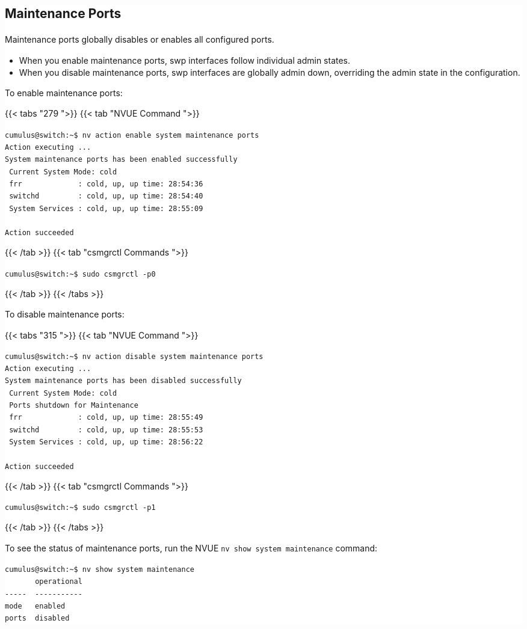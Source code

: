 ## Maintenance Ports

Maintenance ports globally disables or enables all configured ports.
- When you enable maintenance ports, swp interfaces follow individual admin states.
- When you disable maintenance ports, swp interfaces are globally admin down, overriding the admin state in the configuration.

To enable maintenance ports:

{{< tabs "279 ">}}
{{< tab "NVUE Command ">}}

```
cumulus@switch:~$ nv action enable system maintenance ports
Action executing ...
System maintenance ports has been enabled successfully
 Current System Mode: cold  
 frr             : cold, up, up time: 28:54:36
 switchd         : cold, up, up time: 28:54:40
 System Services : cold, up, up time: 28:55:09

Action succeeded
```

{{< /tab >}}
{{< tab "csmgrctl Commands ">}}

```
cumulus@switch:~$ sudo csmgrctl -p0
```

{{< /tab >}}
{{< /tabs >}}

To disable maintenance ports:

{{< tabs "315 ">}}
{{< tab "NVUE Command ">}}

```
cumulus@switch:~$ nv action disable system maintenance ports
Action executing ...
System maintenance ports has been disabled successfully
 Current System Mode: cold  
 Ports shutdown for Maintenance
 frr             : cold, up, up time: 28:55:49
 switchd         : cold, up, up time: 28:55:53
 System Services : cold, up, up time: 28:56:22

Action succeeded
```

{{< /tab >}}
{{< tab "csmgrctl Commands ">}}

```
cumulus@switch:~$ sudo csmgrctl -p1
```

{{< /tab >}}
{{< /tabs >}}

To see the status of maintenance ports, run the NVUE `nv show system maintenance` command:

```
cumulus@switch:~$ nv show system maintenance 
       operational
-----  -----------
mode   enabled   
ports  disabled 
```
